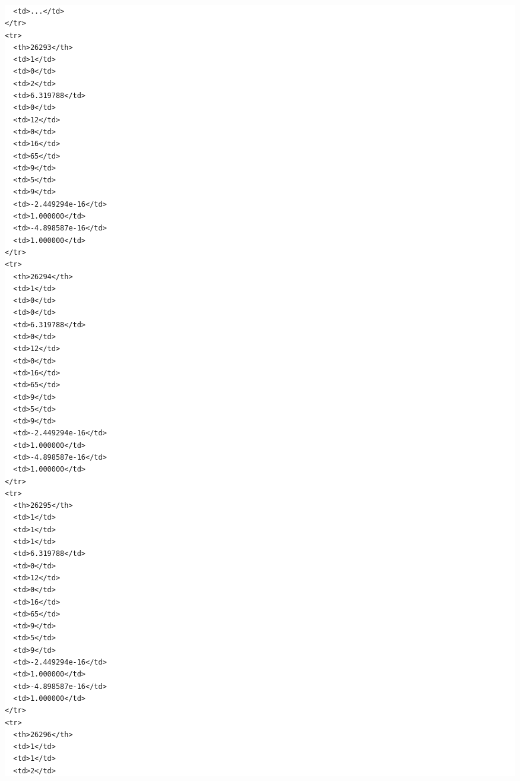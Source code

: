       <td>...</td>
    </tr>
    <tr>
      <th>26293</th>
      <td>1</td>
      <td>0</td>
      <td>2</td>
      <td>6.319788</td>
      <td>0</td>
      <td>12</td>
      <td>0</td>
      <td>16</td>
      <td>65</td>
      <td>9</td>
      <td>5</td>
      <td>9</td>
      <td>-2.449294e-16</td>
      <td>1.000000</td>
      <td>-4.898587e-16</td>
      <td>1.000000</td>
    </tr>
    <tr>
      <th>26294</th>
      <td>1</td>
      <td>0</td>
      <td>0</td>
      <td>6.319788</td>
      <td>0</td>
      <td>12</td>
      <td>0</td>
      <td>16</td>
      <td>65</td>
      <td>9</td>
      <td>5</td>
      <td>9</td>
      <td>-2.449294e-16</td>
      <td>1.000000</td>
      <td>-4.898587e-16</td>
      <td>1.000000</td>
    </tr>
    <tr>
      <th>26295</th>
      <td>1</td>
      <td>1</td>
      <td>1</td>
      <td>6.319788</td>
      <td>0</td>
      <td>12</td>
      <td>0</td>
      <td>16</td>
      <td>65</td>
      <td>9</td>
      <td>5</td>
      <td>9</td>
      <td>-2.449294e-16</td>
      <td>1.000000</td>
      <td>-4.898587e-16</td>
      <td>1.000000</td>
    </tr>
    <tr>
      <th>26296</th>
      <td>1</td>
      <td>1</td>
      <td>2</td>
